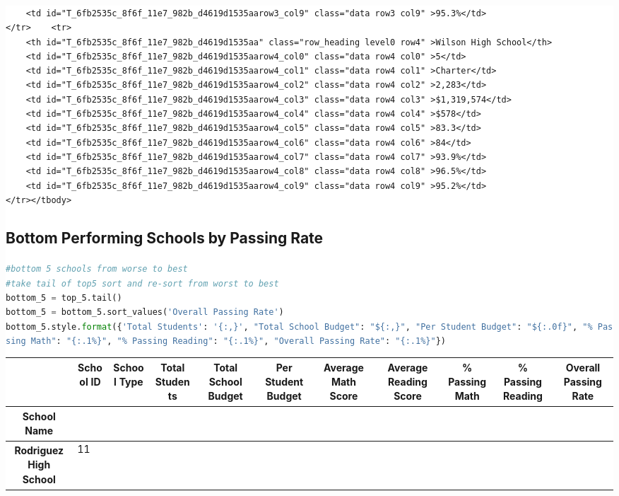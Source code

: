         <td id="T_6fb2535c_8f6f_11e7_982b_d4619d1535aarow3_col9" class="data row3 col9" >95.3%</td> 
    </tr>    <tr> 
        <th id="T_6fb2535c_8f6f_11e7_982b_d4619d1535aa" class="row_heading level0 row4" >Wilson High School</th> 
        <td id="T_6fb2535c_8f6f_11e7_982b_d4619d1535aarow4_col0" class="data row4 col0" >5</td> 
        <td id="T_6fb2535c_8f6f_11e7_982b_d4619d1535aarow4_col1" class="data row4 col1" >Charter</td> 
        <td id="T_6fb2535c_8f6f_11e7_982b_d4619d1535aarow4_col2" class="data row4 col2" >2,283</td> 
        <td id="T_6fb2535c_8f6f_11e7_982b_d4619d1535aarow4_col3" class="data row4 col3" >$1,319,574</td> 
        <td id="T_6fb2535c_8f6f_11e7_982b_d4619d1535aarow4_col4" class="data row4 col4" >$578</td> 
        <td id="T_6fb2535c_8f6f_11e7_982b_d4619d1535aarow4_col5" class="data row4 col5" >83.3</td> 
        <td id="T_6fb2535c_8f6f_11e7_982b_d4619d1535aarow4_col6" class="data row4 col6" >84</td> 
        <td id="T_6fb2535c_8f6f_11e7_982b_d4619d1535aarow4_col7" class="data row4 col7" >93.9%</td> 
        <td id="T_6fb2535c_8f6f_11e7_982b_d4619d1535aarow4_col8" class="data row4 col8" >96.5%</td> 
        <td id="T_6fb2535c_8f6f_11e7_982b_d4619d1535aarow4_col9" class="data row4 col9" >95.2%</td> 
    </tr></tbody> 
</table> 



## Bottom Performing Schools by Passing Rate


```python
#bottom 5 schools from worse to best
#take tail of top5 sort and re-sort from worst to best
bottom_5 = top_5.tail()
bottom_5 = bottom_5.sort_values('Overall Passing Rate')
bottom_5.style.format({'Total Students': '{:,}', "Total School Budget": "${:,}", "Per Student Budget": "${:.0f}", "% Passing Math": "{:.1%}", "% Passing Reading": "{:.1%}", "Overall Passing Rate": "{:.1%}"})
```




<style  type="text/css" >
</style>  
<table id="T_701a6f28_8f6f_11e7_9c6b_d4619d1535aa" > 
<thead>    <tr> 
        <th class="blank level0" ></th> 
        <th class="col_heading level0 col0" >School ID</th> 
        <th class="col_heading level0 col1" >School Type</th> 
        <th class="col_heading level0 col2" >Total Students</th> 
        <th class="col_heading level0 col3" >Total School Budget</th> 
        <th class="col_heading level0 col4" >Per Student Budget</th> 
        <th class="col_heading level0 col5" >Average Math Score</th> 
        <th class="col_heading level0 col6" >Average Reading Score</th> 
        <th class="col_heading level0 col7" >% Passing Math</th> 
        <th class="col_heading level0 col8" >% Passing Reading</th> 
        <th class="col_heading level0 col9" >Overall Passing Rate</th> 
    </tr>    <tr> 
        <th class="index_name level0" >School Name</th> 
        <th class="blank" ></th> 
        <th class="blank" ></th> 
        <th class="blank" ></th> 
        <th class="blank" ></th> 
        <th class="blank" ></th> 
        <th class="blank" ></th> 
        <th class="blank" ></th> 
        <th class="blank" ></th> 
        <th class="blank" ></th> 
        <th class="blank" ></th> 
    </tr></thead> 
<tbody>    <tr> 
        <th id="T_701a6f28_8f6f_11e7_9c6b_d4619d1535aa" class="row_heading level0 row0" >Rodriguez High School</th> 
        <td id="T_701a6f28_8f6f_11e7_9c6b_d4619d1535aarow0_col0" class="data row0 col0" >11</td> 